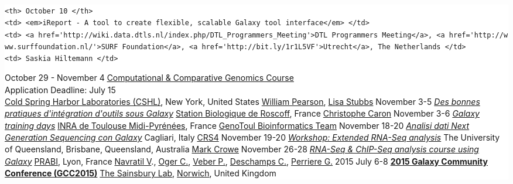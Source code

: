     <th> October 10 </th>
    <td> <em>iReport - A tool to create flexible, scalable Galaxy tool interface</em> </td>
    <td> <a href='http://wiki.data.dtls.nl/index.php/DTL_Programmers_Meeting'>DTL Programmers Meeting</a>, <a href='http://www.surffoundation.nl/'>SURF Foundation</a>, <a href='http://bit.ly/1r1L5VF'>Utrecht</a>, The Netherlands </td>
    <td> Saskia Hiltemann </td>
  </tr>
  <tr>
    <th> October 29 - November 4 </th>
    <td> <a href='http://meetings.cshl.edu/courses/2014/c-ecg14.shtml'>Computational & Comparative Genomics Course</a> <div class='indent'>Application Deadline: July 15</div> </td>
    <td> <a href='http://www.cshl.edu/'>Cold Spring Harbor Laboratories (CSHL)</a>, New York, United States </td>
    <td> <a href='http://faculty.virginia.edu/wrpearson/'>William Pearson</a>, <a href='http://mcb.illinois.edu/faculty/profile/ljstubbs'>Lisa Stubbs</a> </td>
  </tr>
  <tr>
    <th> November 3-5 </th>
    <td> <em><a href='http://galaxy4bioinformatics.sb-roscoff.fr/'>Des bonnes pratiques d'intégration d'outils sous Galaxy</a></em> </td>
    <td> <a href='http://www.sb-roscoff.fr/'>Station Biologique de Roscoff</a>, France </td>
    <td> <a href="mailto:christophe.caron@sb-roscoff.fr">Christophe Caron</a> </td>
  </tr>
  <tr>
    <th> November 3-6 </th>
    <td> <em><a href='http://bioinfo.genotoul.fr/index.php?id=34&tx_seminars_pi1%5BshowUid%5D=62'>Galaxy training days</a></em> </td>
    <td> <a href='http://bioinfo.genotoul.fr/index.php?id=4#c93'>INRA de Toulouse Midi-Pyrénées</a>, France </td>
    <td> <a href='http://bioinfo.genotoul.fr/index.php?id=74'>GenoToul Bioinformatics Team</a> </td>
  </tr>
  <tr>
    <th> November 18-20 </th>
    <td> <em><a href='http://www.bioinformatica.crs4.it/training'>Analisi dati Next Generation Sequencing con Galaxy</a></em> </td>
    <td> Cagliari, Italy </td>
    <td> <a href="mailto:ngs-courses@crs4.it">CRS4</a> </td>
  </tr>
  <tr>
    <th> November 19-20 </th>
    <td> <em><a href='http://www.qfab.org/event/workshop-extended-rna-seq-analysis-1920-november-brisbane/'>Workshop: Extended RNA-Seq analysis</a></em> </td>
    <td> The University of Queensland, Brisbane, Queensland, Australia </td>
    <td> <a href='http://www.qfab.org/mark-crowe/'>Mark Crowe</a> </td>
  </tr>
  <tr>
    <th> November 26-28 </th>
    <td> <em><a href='http://www.fc3bio.fr/Analyse-des-donnees-RNA-seq-et-ChIP-seq-sequencage-haut-debit--a-l-aide-d-outils-orientes-vers-un-public-de-biologistes_a39.html'>RNA-Seq & ChIP-Seq analysis course using Galaxy</a></em> </td>
    <td> <a href='http://www.prabi.fr'>PRABI</a>, Lyon, France </td>
    <td> <a href="mailto:navratil AT prabi DOT fr">Navratil V</a>., <a href="mailto:oger AT prabi DOT fr">Oger C.</a>, <a href="mailto:veber AT prabi DOT fr">Veber P.</a>, <a href="mailto:deschamps AT prabi DOT fr">Deschamps C.</a>, <a href="mailto:perriere AT prabi DOT fr">Perriere G.</a> </td>
  </tr>
  <tr>
    <th colspan=4> 2015 </th>
  </tr>
  <tr>
    <th> July 6-8 </th>
    <td> <strong><a href='http://gcc2015.tsl.ac.uk/'>2015 Galaxy Community Conference (GCC2015)</a></strong> </td>
    <td> <a href='http://www.tsl.ac.uk/'>The Sainsbury Lab</a>, <a href='http://www.visitnorwich.co.uk/'>Norwich</a>, United Kingdom </td>